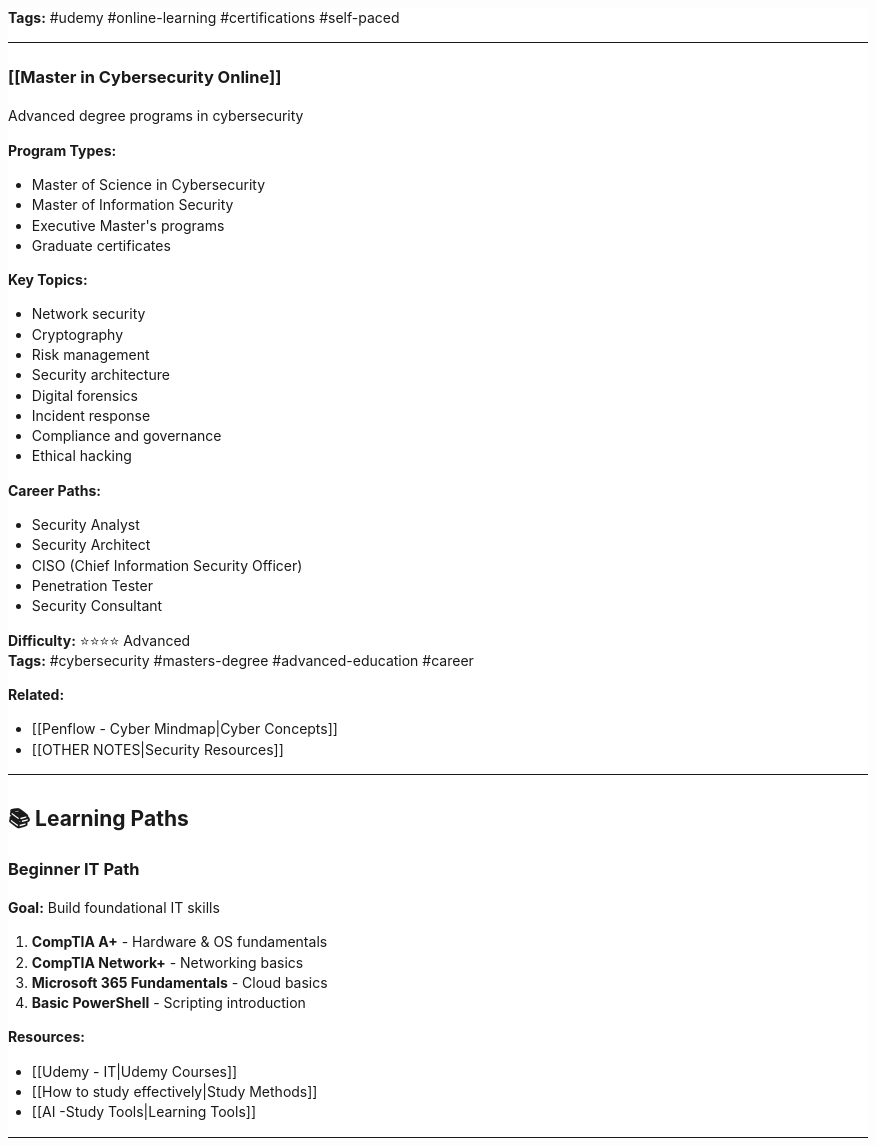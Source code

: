 **Tags:** #udemy #online-learning #certifications #self-paced

---

### [[Master in Cybersecurity Online]]
Advanced degree programs in cybersecurity

**Program Types:**
- Master of Science in Cybersecurity
- Master of Information Security
- Executive Master's programs
- Graduate certificates

**Key Topics:**
- Network security
- Cryptography
- Risk management
- Security architecture
- Digital forensics
- Incident response
- Compliance and governance
- Ethical hacking

**Career Paths:**
- Security Analyst
- Security Architect
- CISO (Chief Information Security Officer)
- Penetration Tester
- Security Consultant

**Difficulty:** ⭐⭐⭐⭐ Advanced  
**Tags:** #cybersecurity #masters-degree #advanced-education #career

**Related:**
- [[Penflow - Cyber Mindmap|Cyber Concepts]]
- [[OTHER NOTES|Security Resources]]

---

## 📚 Learning Paths

### Beginner IT Path
**Goal:** Build foundational IT skills

1. **CompTIA A+** - Hardware & OS fundamentals
2. **CompTIA Network+** - Networking basics
3. **Microsoft 365 Fundamentals** - Cloud basics
4. **Basic PowerShell** - Scripting introduction

**Resources:**
- [[Udemy - IT|Udemy Courses]]
- [[How to study effectively|Study Methods]]
- [[AI -Study Tools|Learning Tools]]

---